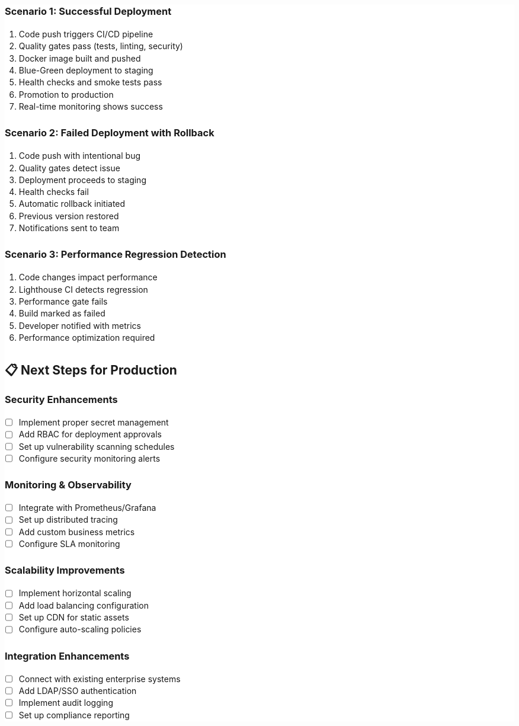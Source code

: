 ### Scenario 1: Successful Deployment
1. Code push triggers CI/CD pipeline
2. Quality gates pass (tests, linting, security)
3. Docker image built and pushed
4. Blue-Green deployment to staging
5. Health checks and smoke tests pass
6. Promotion to production
7. Real-time monitoring shows success

### Scenario 2: Failed Deployment with Rollback
1. Code push with intentional bug
2. Quality gates detect issue
3. Deployment proceeds to staging
4. Health checks fail
5. Automatic rollback initiated
6. Previous version restored
7. Notifications sent to team

### Scenario 3: Performance Regression Detection
1. Code changes impact performance
2. Lighthouse CI detects regression
3. Performance gate fails
4. Build marked as failed
5. Developer notified with metrics
6. Performance optimization required

## 📋 Next Steps for Production

### Security Enhancements
- [ ] Implement proper secret management
- [ ] Add RBAC for deployment approvals
- [ ] Set up vulnerability scanning schedules
- [ ] Configure security monitoring alerts

### Monitoring & Observability  
- [ ] Integrate with Prometheus/Grafana
- [ ] Set up distributed tracing
- [ ] Add custom business metrics
- [ ] Configure SLA monitoring

### Scalability Improvements
- [ ] Implement horizontal scaling
- [ ] Add load balancing configuration
- [ ] Set up CDN for static assets
- [ ] Configure auto-scaling policies

### Integration Enhancements
- [ ] Connect with existing enterprise systems
- [ ] Add LDAP/SSO authentication
- [ ] Implement audit logging
- [ ] Set up compliance reporting
